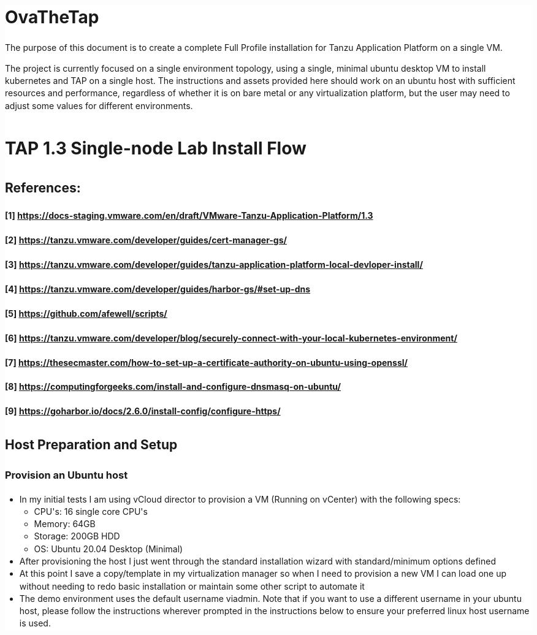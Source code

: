 # OvaTheTap
The purpose of this document is to create a complete Full Profile installation for Tanzu Application Platform on a single VM.

The project is currently focused on a single environment topology, using a single, minimal ubuntu desktop VM to install kubernetes and TAP on a single host. The instructions and assets provided here should work on an ubuntu host with sufficient resources and performance, regardless of whether it is on bare metal or any virtualization platform, but the user may need to adjust some values for different environments.

# TAP 1.3 Single-node Lab Install Flow

## References:
#### [1] https://docs-staging.vmware.com/en/draft/VMware-Tanzu-Application-Platform/1.3
#### [2] https://tanzu.vmware.com/developer/guides/cert-manager-gs/
#### [3] https://tanzu.vmware.com/developer/guides/tanzu-application-platform-local-devloper-install/
#### [4] https://tanzu.vmware.com/developer/guides/harbor-gs/#set-up-dns
#### [5] https://github.com/afewell/scripts/
#### [6] https://tanzu.vmware.com/developer/blog/securely-connect-with-your-local-kubernetes-environment/
#### [7] https://thesecmaster.com/how-to-set-up-a-certificate-authority-on-ubuntu-using-openssl/
#### [8] https://computingforgeeks.com/install-and-configure-dnsmasq-on-ubuntu/
#### [9] https://goharbor.io/docs/2.6.0/install-config/configure-https/

## Host Preparation and Setup
### Provision an Ubuntu host

- In my initial tests I am using vCloud director to provision a VM (Running on vCenter) with the following specs:
  - CPU's: 16 single core CPU's
  - Memory: 64GB
  - Storage: 200GB HDD
  - OS: Ubuntu 20.04 Desktop (Minimal)
- After provisioning the host I just went through the standard installation wizard with standard/minimum options defined
- At this point I save a copy/template in my virtualization manager so when I need to provision a new VM I can load one up without needing to redo basic installation or maintain some other script to automate it
- The demo environment uses the default username viadmin. Note that if you want to use a different username in your ubuntu host, please follow the instructions wherever prompted in the instructions below to ensure your preferred linux host username is used. 
